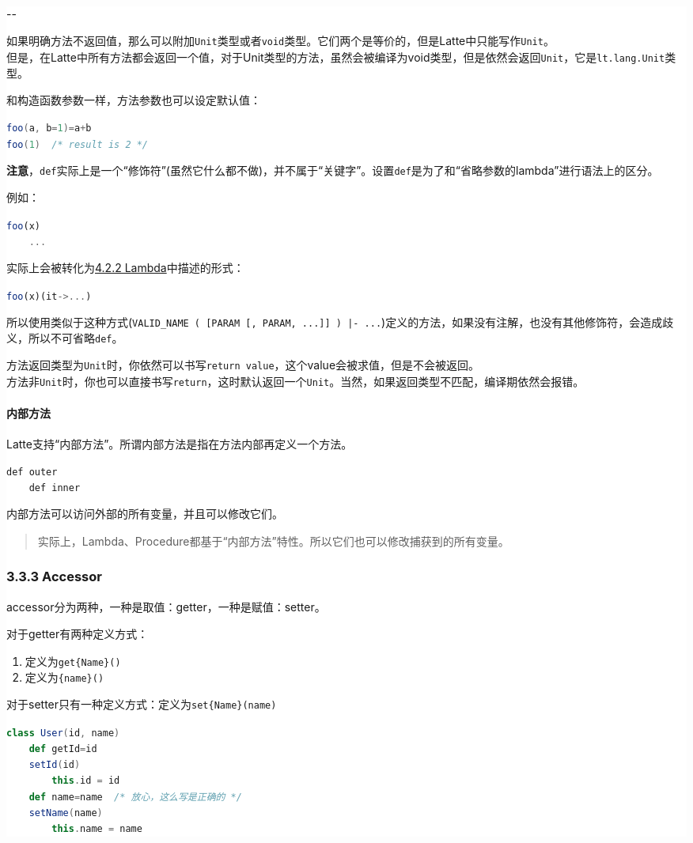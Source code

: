 --

如果明确方法不返回值，那么可以附加`Unit`类型或者`void`类型。它们两个是等价的，但是Latte中只能写作`Unit`。  
但是，在Latte中所有方法都会返回一个值，对于Unit类型的方法，虽然会被编译为void类型，但是依然会返回`Unit`，它是`lt.lang.Unit`类型。

和构造函数参数一样，方法参数也可以设定默认值：

```scala
foo(a, b=1)=a+b
foo(1)  /* result is 2 */
```

**注意**，`def`实际上是一个“修饰符”(虽然它什么都不做)，并不属于“关键字”。设置`def`是为了和“省略参数的lambda”进行语法上的区分。

例如：

```js
foo(x)
    ...
```

实际上会被转化为[4.2.2 Lambda](#p4-2-2)中描述的形式：

```js
foo(x)(it->...)
```

所以使用类似于这种方式(`VALID_NAME ( [PARAM [, PARAM, ...]] ) |- ...`)定义的方法，如果没有注解，也没有其他修饰符，会造成歧义，所以不可省略`def`。

方法返回类型为`Unit`时，你依然可以书写`return value`，这个value会被求值，但是不会被返回。  
方法非`Unit`时，你也可以直接书写`return`，这时默认返回一个`Unit`。当然，如果返回类型不匹配，编译期依然会报错。

#### 内部方法

Latte支持“内部方法”。所谓内部方法是指在方法内部再定义一个方法。

```
def outer
    def inner
```

内部方法可以访问外部的所有变量，并且可以修改它们。

>实际上，Lambda、Procedure都基于“内部方法”特性。所以它们也可以修改捕获到的所有变量。

<h3 id="p3-3-3">3.3.3 Accessor</h3>

accessor分为两种，一种是取值：getter，一种是赋值：setter。

对于getter有两种定义方式：

1. 定义为`get{Name}()`
2. 定义为`{name}()`

对于setter只有一种定义方式：定义为`set{Name}(name)`

```scala
class User(id, name)
    def getId=id
    setId(id)
        this.id = id
    def name=name  /* 放心，这么写是正确的 */
    setName(name)
        this.name = name
```

